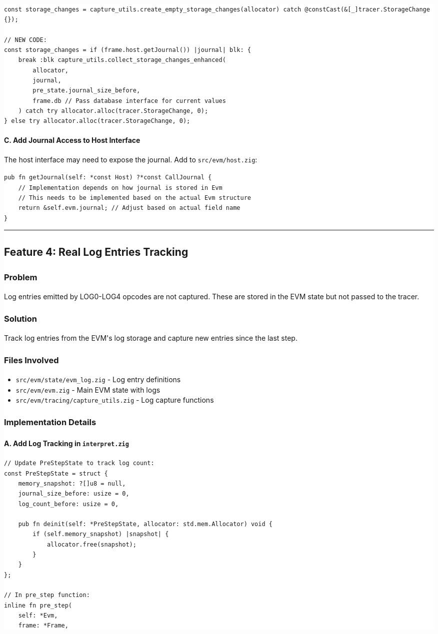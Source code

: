 ```zig
const storage_changes = capture_utils.create_empty_storage_changes(allocator) catch @constCast(&[_]tracer.StorageChange{});

// NEW CODE:
const storage_changes = if (frame.host.getJournal()) |journal| blk: {
    break :blk capture_utils.collect_storage_changes_enhanced(
        allocator,
        journal,
        pre_state.journal_size_before,
        frame.db // Pass database interface for current values
    ) catch try allocator.alloc(tracer.StorageChange, 0);
} else try allocator.alloc(tracer.StorageChange, 0);
```

#### C. Add Journal Access to Host Interface

The host interface may need to expose the journal. Add to `src/evm/host.zig`:

```zig
pub fn getJournal(self: *const Host) ?*const CallJournal {
    // Implementation depends on how journal is stored in Evm
    // This needs to be implemented based on the actual Evm structure
    return &self.evm.journal; // Adjust based on actual field name
}
```

---

## Feature 4: Real Log Entries Tracking

### Problem
Log entries emitted by LOG0-LOG4 opcodes are not captured. These are stored in the EVM state but not passed to the tracer.

### Solution
Track log entries from the EVM's log storage and capture new entries since the last step.

### Files Involved
- `src/evm/state/evm_log.zig` - Log entry definitions
- `src/evm/evm.zig` - Main EVM state with logs
- `src/evm/tracing/capture_utils.zig` - Log capture functions

### Implementation Details

#### A. Add Log Tracking in `interpret.zig`

```zig
// Update PreStepState to track log count:
const PreStepState = struct {
    memory_snapshot: ?[]u8 = null,
    journal_size_before: usize = 0,
    log_count_before: usize = 0,
    
    pub fn deinit(self: *PreStepState, allocator: std.mem.Allocator) void {
        if (self.memory_snapshot) |snapshot| {
            allocator.free(snapshot);
        }
    }
};

// In pre_step function:
inline fn pre_step(
    self: *Evm, 
    frame: *Frame, 
```